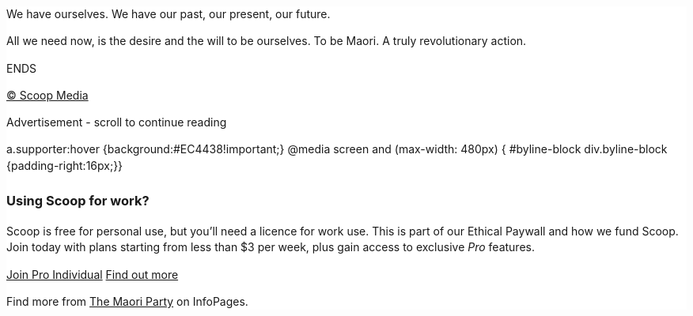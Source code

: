 We have ourselves. We have our past, our present, our future.

All we need now, is the desire and the will to be ourselves. To be Maori. A truly revolutionary action.

ENDS

[© Scoop Media](http://www.scoop.co.nz/about/terms.html)  

Advertisement - scroll to continue reading



a.supporter:hover {background:#EC4438!important;} @media screen and (max-width: 480px) { #byline-block div.byline-block {padding-right:16px;}}

### Using Scoop for work?

Scoop is free for personal use, but you’ll need a licence for work use. This is part of our Ethical Paywall and how we fund Scoop. Join today with plans starting from less than $3 per week, plus gain access to exclusive _Pro_ features.  
  
[Join Pro Individual](https://pro.scoop.co.nz/Individual/?from=ProIn24) [Find out more](https://pro.scoop.co.nz/using-scoop-for-work/?from=ProIn24)

Find more from [The Maori Party](https://info.scoop.co.nz/The_Maori_Party) on InfoPages.